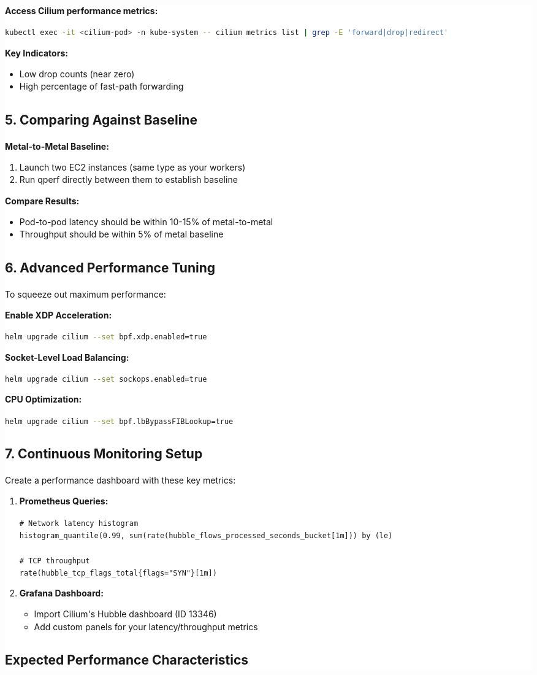 **Access Cilium performance metrics:**
```bash
kubectl exec -it <cilium-pod> -n kube-system -- cilium metrics list | grep -E 'forward|drop|redirect'
```

**Key Indicators:**
- Low drop counts (near zero)
- High percentage of fast-path forwarding

## 5. Comparing Against Baseline

**Metal-to-Metal Baseline:**
1. Launch two EC2 instances (same type as your workers)
2. Run qperf directly between them to establish baseline

**Compare Results:**
- Pod-to-pod latency should be within 10-15% of metal-to-metal
- Throughput should be within 5% of metal baseline

## 6. Advanced Performance Tuning

To squeeze out maximum performance:

**Enable XDP Acceleration:**
```bash
helm upgrade cilium --set bpf.xdp.enabled=true
```

**Socket-Level Load Balancing:**
```bash
helm upgrade cilium --set sockops.enabled=true
```

**CPU Optimization:**
```bash
helm upgrade cilium --set bpf.lbBypassFIBLookup=true
```

## 7. Continuous Monitoring Setup

Create a performance dashboard with these key metrics:
1. **Prometheus Queries:**
   ```promql
   # Network latency histogram
   histogram_quantile(0.99, sum(rate(hubble_flows_processed_seconds_bucket[1m])) by (le)
   
   # TCP throughput
   rate(hubble_tcp_flags_total{flags="SYN"}[1m])
   ```

2. **Grafana Dashboard:**
   - Import Cilium's Hubble dashboard (ID 13346)
   - Add custom panels for your latency/throughput metrics

## Expected Performance Characteristics
